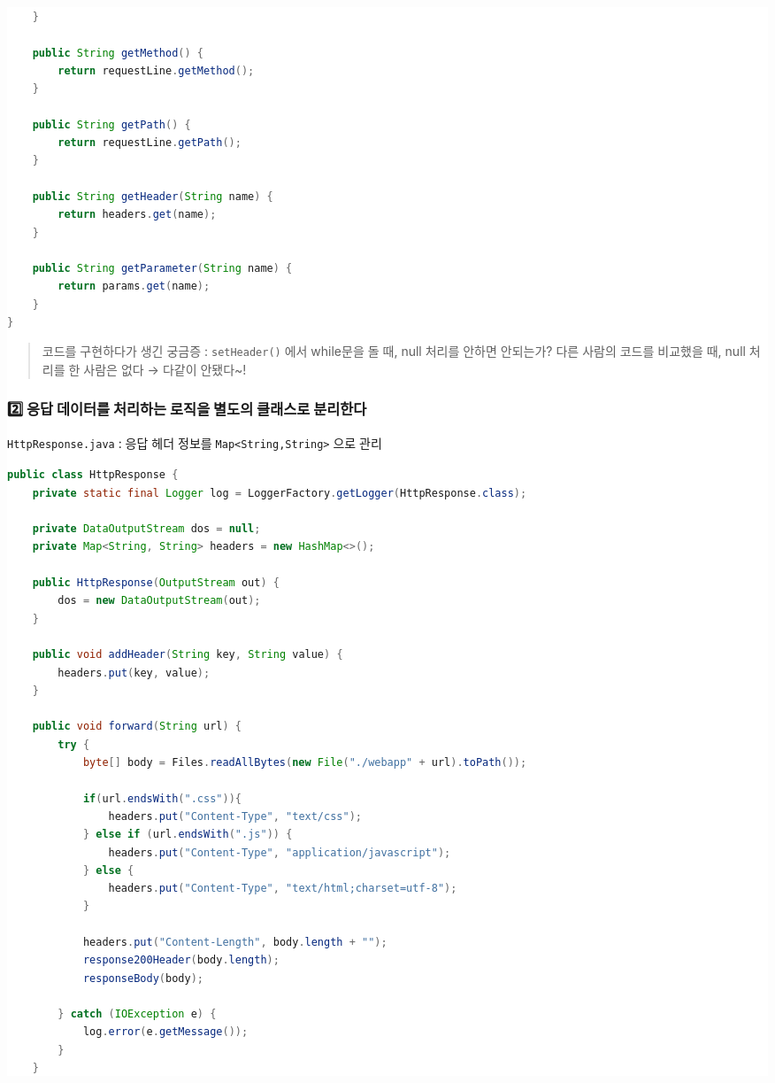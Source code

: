 ```java
    }

    public String getMethod() {
        return requestLine.getMethod();
    }

    public String getPath() {
        return requestLine.getPath();
    }

    public String getHeader(String name) {
        return headers.get(name);
    }

    public String getParameter(String name) {
        return params.get(name);
    }
}
```

> 코드를 구현하다가 생긴 궁금증 : `setHeader()` 에서 while문을 돌 때, null 처리를 안하면 안되는가? 다른 사람의 코드를 비교했을 때, null 처리를 한 사람은 없다 → 다같이 안됐다~!
> 

### 2️⃣ 응답 데이터를 처리하는 로직을 별도의 클래스로 분리한다

`HttpResponse.java` : 응답 헤더 정보를 `Map<String,String>` 으로 관리

```java
public class HttpResponse {
    private static final Logger log = LoggerFactory.getLogger(HttpResponse.class);

    private DataOutputStream dos = null;
    private Map<String, String> headers = new HashMap<>();

    public HttpResponse(OutputStream out) {
        dos = new DataOutputStream(out);
    }

    public void addHeader(String key, String value) {
        headers.put(key, value);
    }

    public void forward(String url) {
        try {
            byte[] body = Files.readAllBytes(new File("./webapp" + url).toPath());

            if(url.endsWith(".css")){
                headers.put("Content-Type", "text/css");
            } else if (url.endsWith(".js")) {
                headers.put("Content-Type", "application/javascript");
            } else {
                headers.put("Content-Type", "text/html;charset=utf-8");
            }

            headers.put("Content-Length", body.length + "");
            response200Header(body.length);
            responseBody(body);

        } catch (IOException e) {
            log.error(e.getMessage());
        }
    }

```